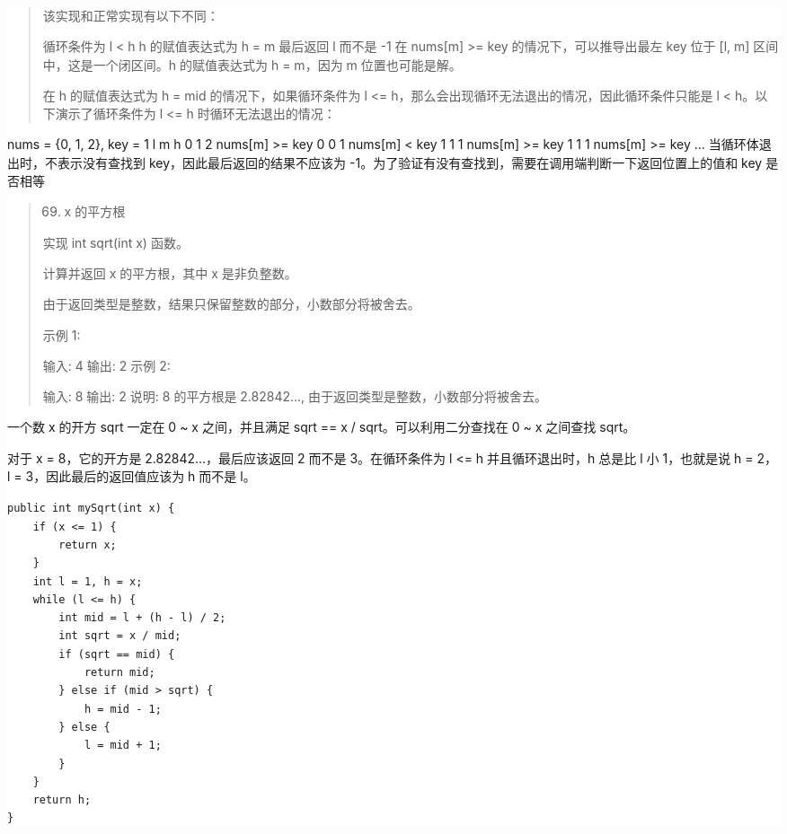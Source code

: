 > 该实现和正常实现有以下不同：
> 
> 循环条件为 l < h
> h 的赋值表达式为 h = m
> 最后返回 l 而不是 -1
> 在 nums[m] >= key 的情况下，可以推导出最左 key 位于 [l, m] 区间中，这是一个闭区间。h 的赋值表达式为 h = m，因为 m 位置也可能是解。
> 
> 在 h 的赋值表达式为 h = mid 的情况下，如果循环条件为 l <= h，那么会出现循环无法退出的情况，因此循环条件只能是 l < h。以下演示了循环条件为 l <= h 时循环无法退出的情况：
> 
nums = {0, 1, 2}, key = 1
l   m   h
0   1   2  nums[m] >= key
0   0   1  nums[m] < key
1   1   1  nums[m] >= key
1   1   1  nums[m] >= key
...
当循环体退出时，不表示没有查找到 key，因此最后返回的结果不应该为 -1。为了验证有没有查找到，需要在调用端判断一下返回位置上的值和 key 是否相等

> 69. x 的平方根
> 
> 实现 int sqrt(int x) 函数。
> 
> 计算并返回 x 的平方根，其中 x 是非负整数。
> 
> 由于返回类型是整数，结果只保留整数的部分，小数部分将被舍去。
> 
> 示例 1:
> 
> 输入: 4
> 输出: 2
> 示例 2:
> 
> 输入: 8
> 输出: 2
> 说明: 8 的平方根是 2.82842..., 
>      由于返回类型是整数，小数部分将被舍去。

一个数 x 的开方 sqrt 一定在 0 ~ x 之间，并且满足 sqrt == x / sqrt。可以利用二分查找在 0 ~ x 之间查找 sqrt。

对于 x = 8，它的开方是 2.82842...，最后应该返回 2 而不是 3。在循环条件为 l <= h 并且循环退出时，h 总是比 l 小 1，也就是说 h = 2，l = 3，因此最后的返回值应该为 h 而不是 l。

    public int mySqrt(int x) {
        if (x <= 1) {
            return x;
        }
        int l = 1, h = x;
        while (l <= h) {
            int mid = l + (h - l) / 2;
            int sqrt = x / mid;
            if (sqrt == mid) {
                return mid;
            } else if (mid > sqrt) {
                h = mid - 1;
            } else {
                l = mid + 1;
            }
        }
        return h;
    }
    